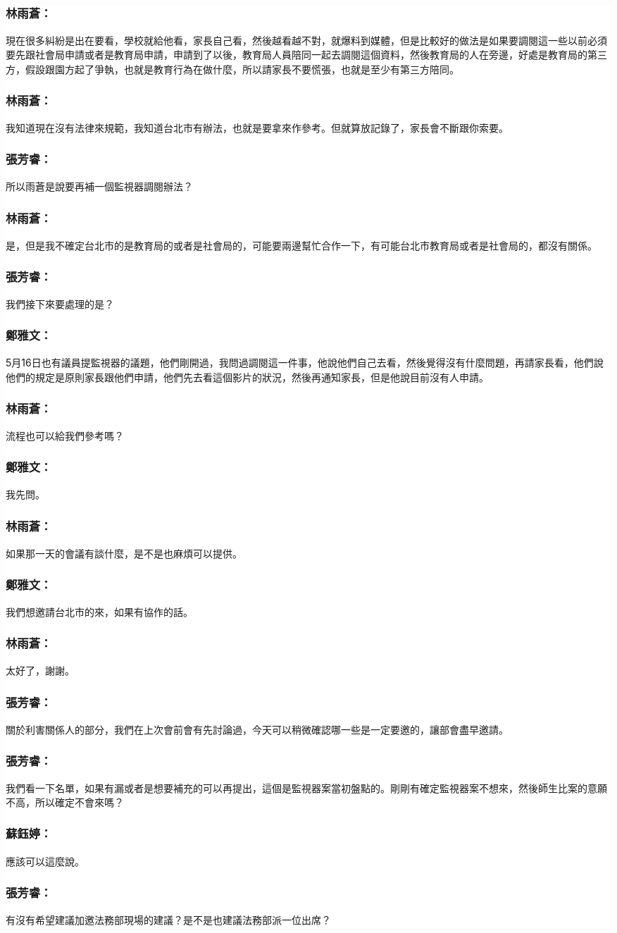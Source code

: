 ### 林雨蒼：
現在很多糾紛是出在要看，學校就給他看，家長自己看，然後越看越不對，就爆料到媒體，但是比較好的做法是如果要調閱這一些以前必須要先跟社會局申請或者是教育局申請，申請到了以後，教育局人員陪同一起去調閱這個資料，然後教育局的人在旁邊，好處是教育局的第三方，假設跟園方起了爭執，也就是教育行為在做什麼，所以請家長不要慌張，也就是至少有第三方陪同。

### 林雨蒼：
我知道現在沒有法律來規範，我知道台北市有辦法，也就是要拿來作參考。但就算放記錄了，家長會不斷跟你索要。

### 張芳睿：
所以雨蒼是說要再補一個監視器調閱辦法？

### 林雨蒼：
是，但是我不確定台北市的是教育局的或者是社會局的，可能要兩邊幫忙合作一下，有可能台北市教育局或者是社會局的，都沒有關係。

### 張芳睿：
我們接下來要處理的是？

### 鄭雅文：
5月16日也有議員提監視器的議題，他們剛開過，我問過調閱這一件事，他說他們自己去看，然後覺得沒有什麼問題，再請家長看，他們說他們的規定是原則家長跟他們申請，他們先去看這個影片的狀況，然後再通知家長，但是他說目前沒有人申請。

### 林雨蒼：
流程也可以給我們參考嗎？

### 鄭雅文：
我先問。

### 林雨蒼：
如果那一天的會議有談什麼，是不是也麻煩可以提供。

### 鄭雅文：
我們想邀請台北市的來，如果有協作的話。

### 林雨蒼：
太好了，謝謝。

### 張芳睿：
關於利害關係人的部分，我們在上次會前會有先討論過，今天可以稍微確認哪一些是一定要邀的，讓部會盡早邀請。

### 張芳睿：
我們看一下名單，如果有漏或者是想要補充的可以再提出，這個是監視器案當初盤點的。剛剛有確定監視器案不想來，然後師生比案的意願不高，所以確定不會來嗎？

### 蘇鈺婷：
應該可以這麼說。

### 張芳睿：
有沒有希望建議加邀法務部現場的建議？是不是也建議法務部派一位出席？
